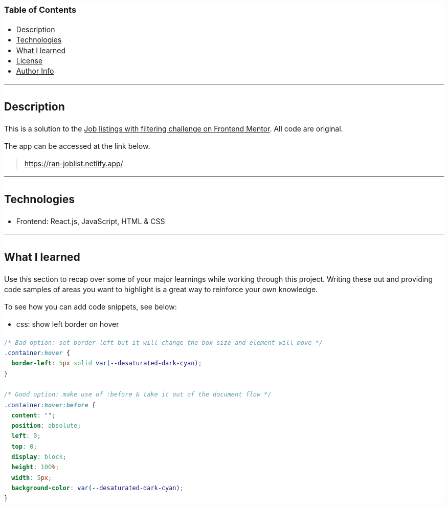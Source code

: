 ### Table of Contents

- [Description](#description)
- [Technologies](#technologies)
- [What I learned](#what-i-learned)
- [License](#license)
- [Author Info](#get-in-touch)

---

## Description

This is a solution to the [Job listings with filtering challenge on Frontend Mentor](https://www.frontendmentor.io/challenges/job-listings-with-filtering-ivstIPCt). All code are original.

The app can be accessed at the link below.

> https://ran-joblist.netlify.app/

---

## Technologies

- Frontend: React.js, JavaScript, HTML & CSS

---

## What I learned

Use this section to recap over some of your major learnings while working through this project. Writing these out and providing code samples of areas you want to highlight is a great way to reinforce your own knowledge.

To see how you can add code snippets, see below:

- css: show left border on hover

```css
/* Bad option: set border-left but it will change the box size and element will move */
.container:hover {
  border-left: 5px solid var(--desaturated-dark-cyan);
}

/* Good option: make use of :before & take it out of the document flow */
.container:hover:before {
  content: "";
  position: absolute;
  left: 0;
  top: 0;
  display: block;
  height: 100%;
  width: 5px;
  background-color: var(--desaturated-dark-cyan);
}
```
